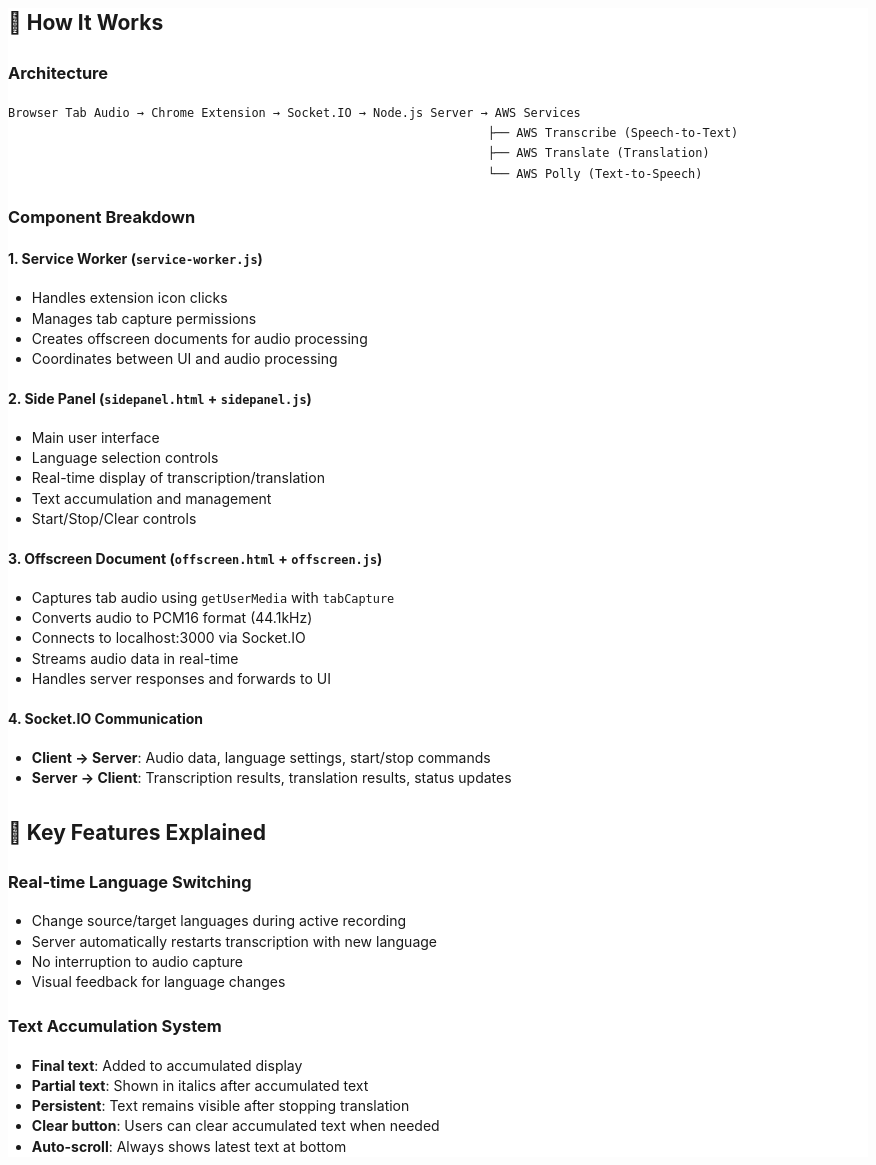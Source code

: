 ## 🔧 How It Works

### Architecture
```
Browser Tab Audio → Chrome Extension → Socket.IO → Node.js Server → AWS Services
                                                                   ├── AWS Transcribe (Speech-to-Text)
                                                                   ├── AWS Translate (Translation)
                                                                   └── AWS Polly (Text-to-Speech)
```

### Component Breakdown

#### 1. **Service Worker** (`service-worker.js`)
- Handles extension icon clicks
- Manages tab capture permissions
- Creates offscreen documents for audio processing
- Coordinates between UI and audio processing

#### 2. **Side Panel** (`sidepanel.html` + `sidepanel.js`)
- Main user interface
- Language selection controls
- Real-time display of transcription/translation
- Text accumulation and management
- Start/Stop/Clear controls

#### 3. **Offscreen Document** (`offscreen.html` + `offscreen.js`)
- Captures tab audio using `getUserMedia` with `tabCapture`
- Converts audio to PCM16 format (44.1kHz)
- Connects to localhost:3000 via Socket.IO
- Streams audio data in real-time
- Handles server responses and forwards to UI

#### 4. **Socket.IO Communication**
- **Client → Server**: Audio data, language settings, start/stop commands
- **Server → Client**: Transcription results, translation results, status updates

## 🎯 Key Features Explained

### Real-time Language Switching
- Change source/target languages during active recording
- Server automatically restarts transcription with new language
- No interruption to audio capture
- Visual feedback for language changes

### Text Accumulation System
- **Final text**: Added to accumulated display
- **Partial text**: Shown in italics after accumulated text
- **Persistent**: Text remains visible after stopping translation
- **Clear button**: Users can clear accumulated text when needed
- **Auto-scroll**: Always shows latest text at bottom
